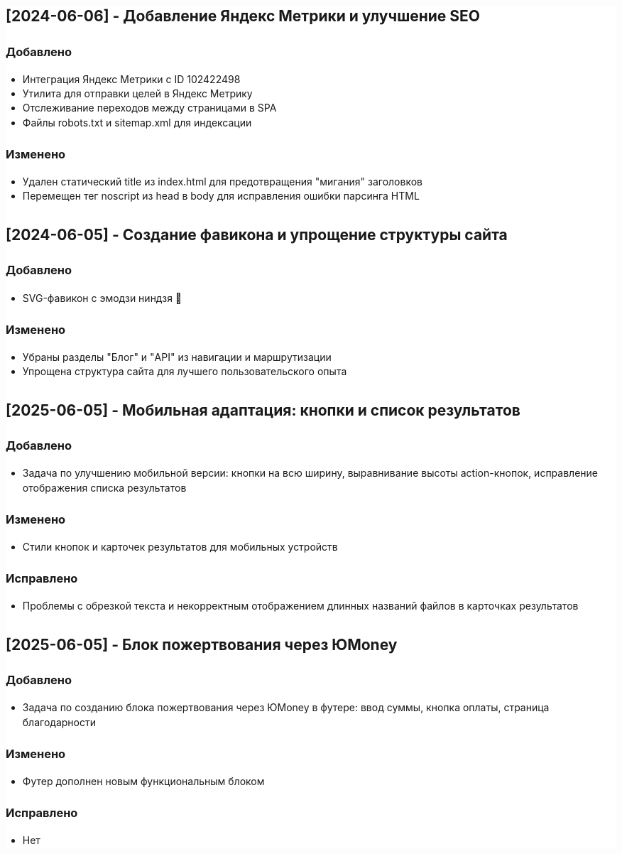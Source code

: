## [2024-06-06] - Добавление Яндекс Метрики и улучшение SEO
### Добавлено
- Интеграция Яндекс Метрики с ID 102422498
- Утилита для отправки целей в Яндекс Метрику
- Отслеживание переходов между страницами в SPA
- Файлы robots.txt и sitemap.xml для индексации

### Изменено
- Удален статический title из index.html для предотвращения "мигания" заголовков
- Перемещен тег noscript из head в body для исправления ошибки парсинга HTML

## [2024-06-05] - Создание фавикона и упрощение структуры сайта
### Добавлено
- SVG-фавикон с эмодзи ниндзя 🥷

### Изменено
- Убраны разделы "Блог" и "API" из навигации и маршрутизации
- Упрощена структура сайта для лучшего пользовательского опыта

## [2025-06-05] - Мобильная адаптация: кнопки и список результатов
### Добавлено
- Задача по улучшению мобильной версии: кнопки на всю ширину, выравнивание высоты action-кнопок, исправление отображения списка результатов

### Изменено
- Стили кнопок и карточек результатов для мобильных устройств

### Исправлено
- Проблемы с обрезкой текста и некорректным отображением длинных названий файлов в карточках результатов

## [2025-06-05] - Блок пожертвования через ЮMoney
### Добавлено
- Задача по созданию блока пожертвования через ЮMoney в футере: ввод суммы, кнопка оплаты, страница благодарности

### Изменено
- Футер дополнен новым функциональным блоком

### Исправлено
- Нет

